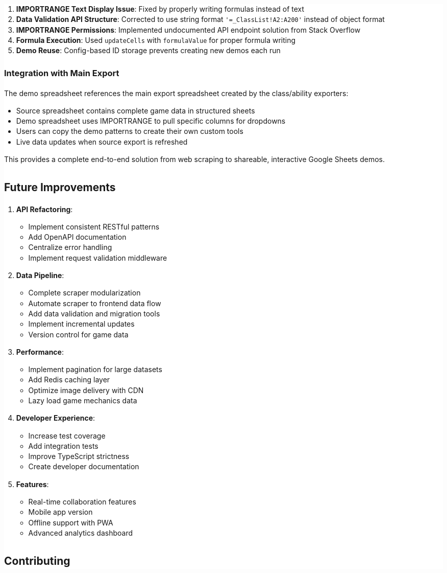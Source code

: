 1. **IMPORTRANGE Text Display Issue**: Fixed by properly writing formulas instead of text
2. **Data Validation API Structure**: Corrected to use string format `'=_ClassList!A2:A200'` instead of object format
3. **IMPORTRANGE Permissions**: Implemented undocumented API endpoint solution from Stack Overflow
4. **Formula Execution**: Used `updateCells` with `formulaValue` for proper formula writing
5. **Demo Reuse**: Config-based ID storage prevents creating new demos each run

### Integration with Main Export

The demo spreadsheet references the main export spreadsheet created by the class/ability exporters:
- Source spreadsheet contains complete game data in structured sheets
- Demo spreadsheet uses IMPORTRANGE to pull specific columns for dropdowns
- Users can copy the demo patterns to create their own custom tools
- Live data updates when source export is refreshed

This provides a complete end-to-end solution from web scraping to shareable, interactive Google Sheets demos.

## Future Improvements

1. **API Refactoring**:
   - Implement consistent RESTful patterns
   - Add OpenAPI documentation
   - Centralize error handling
   - Implement request validation middleware

2. **Data Pipeline**:
   - Complete scraper modularization
   - Automate scraper to frontend data flow
   - Add data validation and migration tools
   - Implement incremental updates
   - Version control for game data

3. **Performance**:
   - Implement pagination for large datasets
   - Add Redis caching layer
   - Optimize image delivery with CDN
   - Lazy load game mechanics data

4. **Developer Experience**:
   - Increase test coverage
   - Add integration tests
   - Improve TypeScript strictness
   - Create developer documentation

5. **Features**:
   - Real-time collaboration features
   - Mobile app version
   - Offline support with PWA
   - Advanced analytics dashboard

## Contributing
